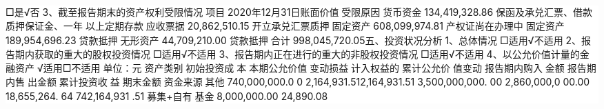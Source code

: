 □是√否
3、截至报告期末的资产权利受限情况
项目
2020年12月31日账面价值
受限原因
货币资金
134,419,328.86
保函及承兑汇票、借款质押保证金、一年
以上定期存款
应收票据
20,862,510.15
开立承兑汇票质押
固定资产
608,099,974.81
产权证尚在办理中
固定资产
189,954,696.23
贷款抵押
无形资产
44,709,210.00
贷款抵押
合计
998,045,720.05五、投资状况分析
1、总体情况
□适用√不适用
2、报告期内获取的重大的股权投资情况
□适用√不适用
3、报告期内正在进行的重大的非股权投资情况
□适用√不适用
4、以公允价值计量的金融资产
√适用□不适用
单位：元
资产类别
初始投资成
本
本期公允价值
变动损益
计入权益的
累计公允价
值变动
报告期内购入
金额
报告期内售
出金额
累计投资收
益
期末金额
资金来源
其他
740,000,000.0
0
2,164,931.512,164,931.51
3,500,000,000.
00
2,860,000,0
00.00
18,655,264.
64
742,164,931
.51
募集+自有
基金
8,000,000.00
24,890.08